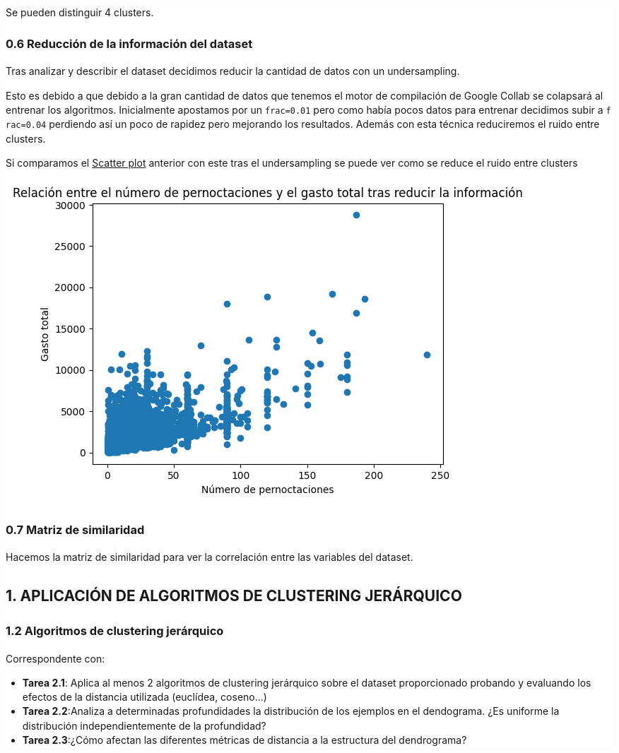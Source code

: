 Se pueden distinguir 4 clusters.

### 0.6 Reducción de la información del dataset

Tras analizar y describir el dataset decidimos reducir la cantidad de datos con un undersampling.

Esto es debido a que debido a la gran cantidad de datos que tenemos el motor de compilación de Google Collab se colapsará al entrenar los algoritmos. Inicialmente apostamos por un ``` frac=0.01 ``` pero como había pocos datos para entrenar decidimos subir a ``` frac=0.04 ``` perdiendo así un poco de rapidez pero mejorando los resultados. Además con esta técnica reduciremos el ruido entre clusters.

Si comparamos el [Scatter plot](#05-scatter-plot) anterior con este tras el undersampling se puede ver como se reduce el ruido entre clusters

![Scatter plot 2](./IMAGENES/UNDERSAMPLING/SCATTERPLOT.png)

### 0.7 Matriz de similaridad

Hacemos la matriz de similaridad para ver la correlación entre las variables del dataset.

## 1. APLICACIÓN DE ALGORITMOS DE CLUSTERING JERÁRQUICO

### 1.2 Algoritmos de clustering jerárquico

Correspondente con:

- **Tarea 2.1**: Aplica al menos 2 algoritmos de clustering jerárquico sobre el dataset proporcionado probando y evaluando los efectos de la distancia utilizada (euclídea, coseno…)
-  **Tarea 2.2**:Analiza a determinadas profundidades la distribución de los ejemplos en el dendograma. ¿Es uniforme la distribución independientemente de la profundidad?
- **Tarea 2.3**:¿Cómo afectan las diferentes métricas de distancia a la estructura del dendrograma?
